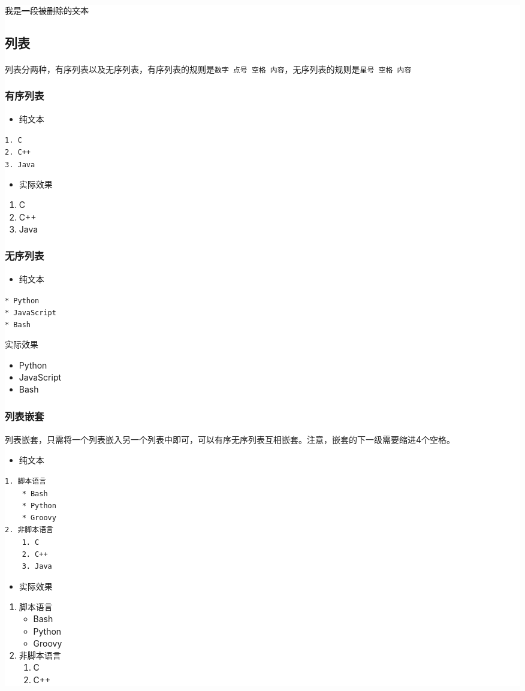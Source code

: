 ~~我是一段被删除的文本~~

## 列表

列表分两种，有序列表以及无序列表，有序列表的规则是`数字 点号 空格 内容`，无序列表的规则是`星号 空格 内容`

### 有序列表

* 纯文本
```
1. C
2. C++
3. Java
```
* 实际效果

1. C
2. C++
3. Java

### 无序列表

* 纯文本
```
* Python
* JavaScript
* Bash
```
实际效果

* Python
* JavaScript
* Bash

### 列表嵌套

列表嵌套，只需将一个列表嵌入另一个列表中即可，可以有序无序列表互相嵌套。注意，嵌套的下一级需要缩进4个空格。

* 纯文本
```
1. 脚本语言
    * Bash
    * Python
    * Groovy
2. 非脚本语言
    1. C
    2. C++
    3. Java
```
* 实际效果

1. 脚本语言
    * Bash
    * Python
    * Groovy
2. 非脚本语言
    1. C
    2. C++
